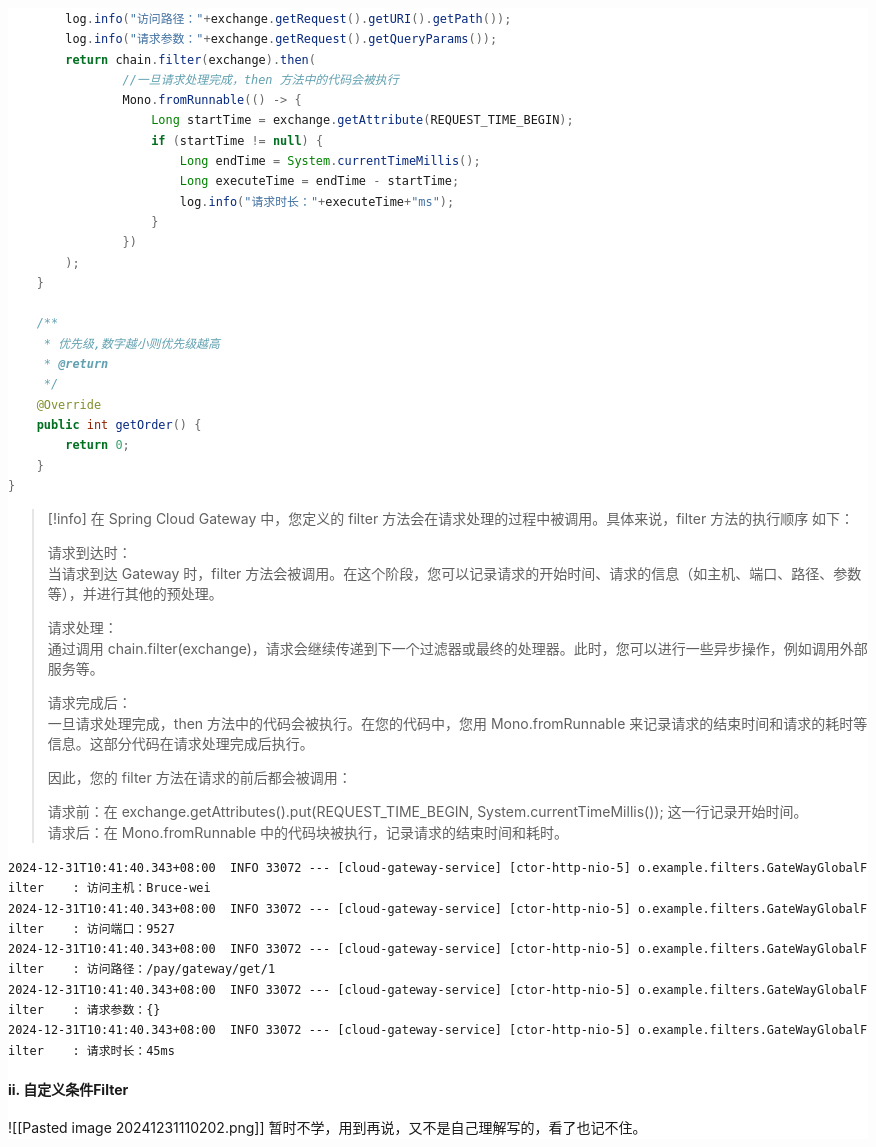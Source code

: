 ```java
        log.info("访问路径："+exchange.getRequest().getURI().getPath());  
        log.info("请求参数："+exchange.getRequest().getQueryParams());  
        return chain.filter(exchange).then(  
		        //一旦请求处理完成，then 方法中的代码会被执行
                Mono.fromRunnable(() -> {  
                    Long startTime = exchange.getAttribute(REQUEST_TIME_BEGIN);  
                    if (startTime != null) {  
                        Long endTime = System.currentTimeMillis();  
                        Long executeTime = endTime - startTime;  
                        log.info("请求时长："+executeTime+"ms");  
                    }  
                })  
        );  
    }  
  
    /**  
     * 优先级,数字越小则优先级越高  
     * @return  
     */  
    @Override  
    public int getOrder() {  
        return 0;  
    }  
}
```


>[!info] 在 Spring Cloud Gateway 中，您定义的 filter 方法会在请求处理的过程中被调用。具体来说，filter 方法的执行顺序
>如下：  
>  
>请求到达时：  
>当请求到达 Gateway 时，filter 方法会被调用。在这个阶段，您可以记录请求的开始时间、请求的信息（如主机、端口、路径、参数等），并进行其他的预处理。  
>  
>请求处理：  
>通过调用 chain.filter(exchange)，请求会继续传递到下一个过滤器或最终的处理器。此时，您可以进行一些异步操作，例如调用外部服务等。  
>  
>请求完成后：  
>一旦请求处理完成，then 方法中的代码会被执行。在您的代码中，您用 Mono.fromRunnable 来记录请求的结束时间和请求的耗时等信息。这部分代码在请求处理完成后执行。  
>  
>因此，您的 filter 方法在请求的前后都会被调用：  
>  
>请求前：在 exchange.getAttributes().put(REQUEST_TIME_BEGIN, System.currentTimeMillis()); 这一行记录开始时间。  
>请求后：在 Mono.fromRunnable 中的代码块被执行，记录请求的结束时间和耗时。


```console
2024-12-31T10:41:40.343+08:00  INFO 33072 --- [cloud-gateway-service] [ctor-http-nio-5] o.example.filters.GateWayGlobalFilter    : 访问主机：Bruce-wei
2024-12-31T10:41:40.343+08:00  INFO 33072 --- [cloud-gateway-service] [ctor-http-nio-5] o.example.filters.GateWayGlobalFilter    : 访问端口：9527
2024-12-31T10:41:40.343+08:00  INFO 33072 --- [cloud-gateway-service] [ctor-http-nio-5] o.example.filters.GateWayGlobalFilter    : 访问路径：/pay/gateway/get/1
2024-12-31T10:41:40.343+08:00  INFO 33072 --- [cloud-gateway-service] [ctor-http-nio-5] o.example.filters.GateWayGlobalFilter    : 请求参数：{}
2024-12-31T10:41:40.343+08:00  INFO 33072 --- [cloud-gateway-service] [ctor-http-nio-5] o.example.filters.GateWayGlobalFilter    : 请求时长：45ms
```
#### ii. 自定义条件Filter
![[Pasted image 20241231110202.png]]
暂时不学，用到再说，又不是自己理解写的，看了也记不住。
